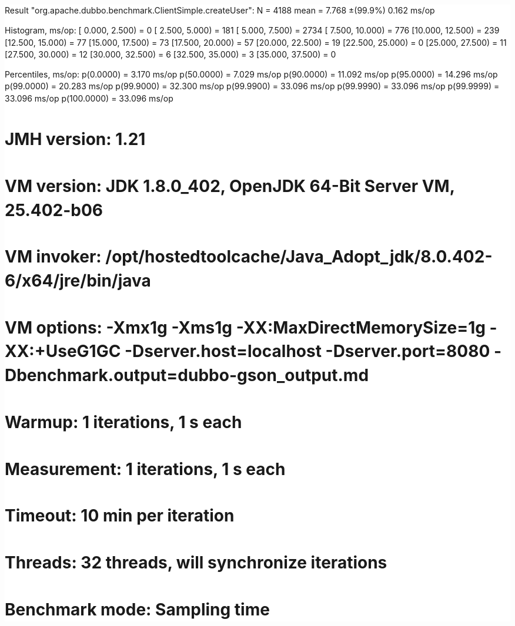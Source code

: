 

Result "org.apache.dubbo.benchmark.ClientSimple.createUser":
  N = 4188
  mean =      7.768 ±(99.9%) 0.162 ms/op

  Histogram, ms/op:
    [ 0.000,  2.500) = 0 
    [ 2.500,  5.000) = 181 
    [ 5.000,  7.500) = 2734 
    [ 7.500, 10.000) = 776 
    [10.000, 12.500) = 239 
    [12.500, 15.000) = 77 
    [15.000, 17.500) = 73 
    [17.500, 20.000) = 57 
    [20.000, 22.500) = 19 
    [22.500, 25.000) = 0 
    [25.000, 27.500) = 11 
    [27.500, 30.000) = 12 
    [30.000, 32.500) = 6 
    [32.500, 35.000) = 3 
    [35.000, 37.500) = 0 

  Percentiles, ms/op:
      p(0.0000) =      3.170 ms/op
     p(50.0000) =      7.029 ms/op
     p(90.0000) =     11.092 ms/op
     p(95.0000) =     14.296 ms/op
     p(99.0000) =     20.283 ms/op
     p(99.9000) =     32.300 ms/op
     p(99.9900) =     33.096 ms/op
     p(99.9990) =     33.096 ms/op
     p(99.9999) =     33.096 ms/op
    p(100.0000) =     33.096 ms/op


# JMH version: 1.21
# VM version: JDK 1.8.0_402, OpenJDK 64-Bit Server VM, 25.402-b06
# VM invoker: /opt/hostedtoolcache/Java_Adopt_jdk/8.0.402-6/x64/jre/bin/java
# VM options: -Xmx1g -Xms1g -XX:MaxDirectMemorySize=1g -XX:+UseG1GC -Dserver.host=localhost -Dserver.port=8080 -Dbenchmark.output=dubbo-gson_output.md
# Warmup: 1 iterations, 1 s each
# Measurement: 1 iterations, 1 s each
# Timeout: 10 min per iteration
# Threads: 32 threads, will synchronize iterations
# Benchmark mode: Sampling time